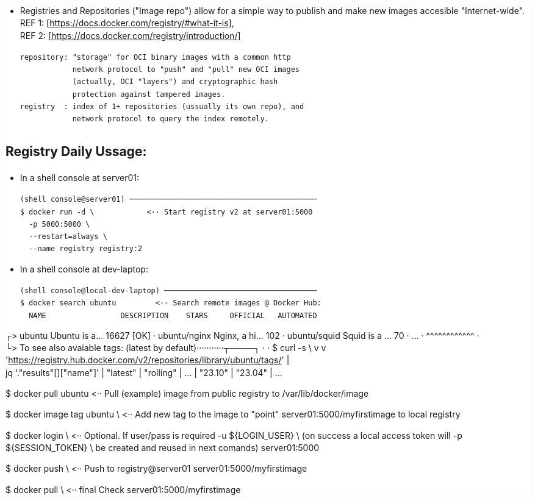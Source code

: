 
* Registries and Repositories ("Image repo") allow for a simple way
  to publish and make new images accesible "Internet-wide".  
  REF 1: [https://docs.docker.com/registry/#what-it-is],  
  REF 2: [https://docs.docker.com/registry/introduction/]

  ```
  repository: "storage" for OCI binary images with a common http
              network protocol to "push" and "pull" new OCI images
              (actually, OCI "layers") and cryptographic hash
              protection against tampered images.
  registry  : index of 1+ repositories (ussually its own repo), and
              network protocol to query the index remotely.
  ```

## Registry Daily Ussage:

* In a shell console at server01:
  ```
  (shell console@server01) ───────────────────────────────────────────
  $ docker run -d \            <·· Start registry v2 at server01:5000
    -p 5000:5000 \
    --restart=always \
    --name registry registry:2
  ```

* In a shell console at dev-laptop:
  ```
  (shell console@local-dev-laptop) ───────────────────────────────────
  $ docker search ubuntu         <·· Search remote images @ Docker Hub:
    NAME                 DESCRIPTION    STARS     OFFICIAL   AUTOMATED
 ┌> ubuntu               Ubuntu is a... 16627     [OK]
 ·  ubuntu/nginx         Nginx, a hi... 102
 ·  ubuntu/squid         Squid is a ... 70
 ·  ...
 ·  ^^^^^^^^^^^^
 ·  
 └> To see also avaiable tags: (latest by default)···········┬────┐
                                                             ·    · 
  $ curl -s \                                                v    v
    'https://registry.hub.docker.com/v2/repositories/library/ubuntu/tags/' | \
    jq '."results"[]["name"]'
  | "latest"
  | "rolling"
  | ...
  | "23.10"
  | "23.04"
  | ...

  $ docker pull ubuntu           <·· Pull (example) image from public
                                    registry to /var/lib/docker/image
  
  $ docker image tag ubuntu \    <·· Add new tag to the image to "point"
    server01:5000/myfirstimage        to local registry
 
  $ docker login           \     <·· Optional. If user/pass is required
       -u ${LOGIN_USER}    \         (on success a local access token will
       -p ${SESSION_TOKEN} \         be created and reused in next comands)
       server01:5000 

  $ docker push \                <·· Push to registry@server01
    server01:5000/myfirstimage

  $ docker pull \                <·· final Check
    server01:5000/myfirstimage
  ```